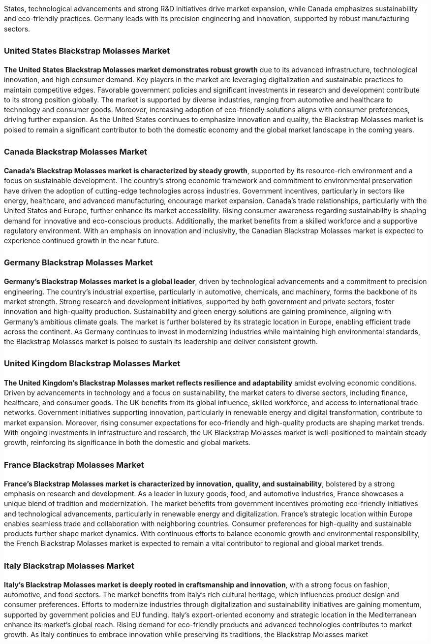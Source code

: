States, technological advancements and strong R&amp;D initiatives drive market expansion, while Canada emphasizes sustainability and eco-friendly practices. Germany leads with its precision engineering and innovation, supported by robust manufacturing sectors.</span></em></p></blockquote><h3><strong>United States Blackstrap Molasses Market</strong></h3><p><strong>The United States Blackstrap Molasses market demonstrates robust growth</strong> due to its advanced infrastructure, technological innovation, and high consumer demand. Key players in the market are leveraging digitalization and sustainable practices to maintain competitive edges. Favorable government policies and significant investments in research and development contribute to its strong position globally. The market is supported by diverse industries, ranging from automotive and healthcare to technology and consumer goods. Moreover, increasing adoption of eco-friendly solutions aligns with consumer preferences, driving further expansion. As the United States continues to emphasize innovation and quality, the Blackstrap Molasses market is poised to remain a significant contributor to both the domestic economy and the global market landscape in the coming years.</p><h3><strong>Canada Blackstrap Molasses Market</strong></h3><p><strong>Canada&rsquo;s Blackstrap Molasses market is characterized by steady growth</strong>, supported by its resource-rich environment and a focus on sustainable development. The country&rsquo;s strong economic framework and commitment to environmental preservation have driven the adoption of cutting-edge technologies across industries. Government incentives, particularly in sectors like energy, healthcare, and advanced manufacturing, encourage market expansion. Canada&rsquo;s trade relationships, particularly with the United States and Europe, further enhance its market accessibility. Rising consumer awareness regarding sustainability is shaping demand for innovative and eco-conscious products. Additionally, the market benefits from a skilled workforce and a supportive regulatory environment. With an emphasis on innovation and inclusivity, the Canadian Blackstrap Molasses market is expected to experience continued growth in the near future.</p><h3><strong>Germany Blackstrap Molasses Market</strong></h3><p><strong>Germany&rsquo;s Blackstrap Molasses market is a global leader</strong>, driven by technological advancements and a commitment to precision engineering. The country&rsquo;s industrial expertise, particularly in automotive, chemicals, and machinery, forms the backbone of its market strength. Strong research and development initiatives, supported by both government and private sectors, foster innovation and high-quality production. Sustainability and green energy solutions are gaining prominence, aligning with Germany&rsquo;s ambitious climate goals. The market is further bolstered by its strategic location in Europe, enabling efficient trade across the continent. As Germany continues to invest in modernizing industries while maintaining high environmental standards, the Blackstrap Molasses market is poised to sustain its leadership and deliver consistent growth.</p><h3><strong>United Kingdom Blackstrap Molasses Market</strong></h3><p><strong>The United Kingdom&rsquo;s Blackstrap Molasses market reflects resilience and adaptability</strong> amidst evolving economic conditions. Driven by advancements in technology and a focus on sustainability, the market caters to diverse sectors, including finance, healthcare, and consumer goods. The UK benefits from its global influence, skilled workforce, and access to international trade networks. Government initiatives supporting innovation, particularly in renewable energy and digital transformation, contribute to market expansion. Moreover, rising consumer expectations for eco-friendly and high-quality products are shaping market trends. With ongoing investments in infrastructure and research, the UK Blackstrap Molasses market is well-positioned to maintain steady growth, reinforcing its significance in both the domestic and global markets.</p><h3><strong>France Blackstrap Molasses Market</strong></h3><p><strong>France&rsquo;s Blackstrap Molasses market is characterized by innovation, quality, and sustainability</strong>, bolstered by a strong emphasis on research and development. As a leader in luxury goods, food, and automotive industries, France showcases a unique blend of tradition and modernization. The market benefits from government incentives promoting eco-friendly initiatives and technological advancements, particularly in renewable energy and digitalization. France&rsquo;s strategic location within Europe enables seamless trade and collaboration with neighboring countries. Consumer preferences for high-quality and sustainable products further shape market dynamics. With continuous efforts to balance economic growth and environmental responsibility, the French Blackstrap Molasses market is expected to remain a vital contributor to regional and global market trends.</p><h3><strong>Italy Blackstrap Molasses Market</strong></h3><p><strong>Italy&rsquo;s Blackstrap Molasses market is deeply rooted in craftsmanship and innovation</strong>, with a strong focus on fashion, automotive, and food sectors. The market benefits from Italy&rsquo;s rich cultural heritage, which influences product design and consumer preferences. Efforts to modernize industries through digitalization and sustainability initiatives are gaining momentum, supported by government policies and EU funding. Italy&rsquo;s export-oriented economy and strategic location in the Mediterranean enhance its market&rsquo;s global reach. Rising demand for eco-friendly products and advanced technologies contributes to market growth. As Italy continues to embrace innovation while preserving its traditions, the Blackstrap Molasses market